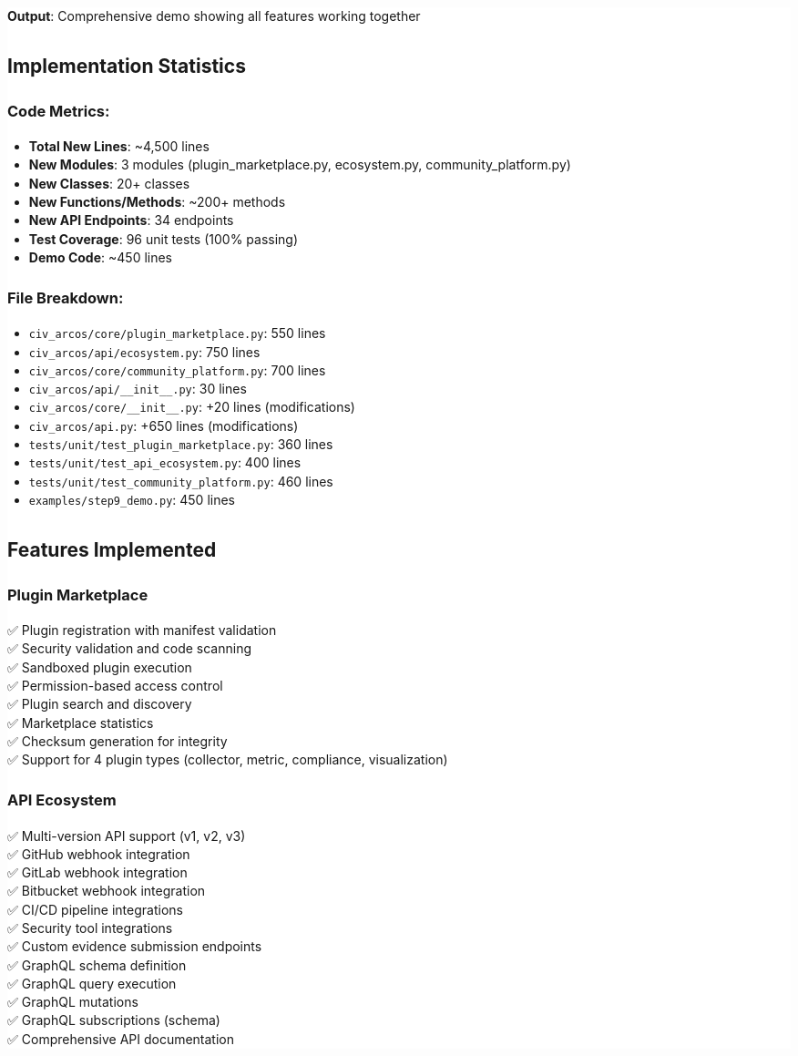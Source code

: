 **Output**: Comprehensive demo showing all features working together

## Implementation Statistics

### Code Metrics:
- **Total New Lines**: ~4,500 lines
- **New Modules**: 3 modules (plugin_marketplace.py, ecosystem.py, community_platform.py)
- **New Classes**: 20+ classes
- **New Functions/Methods**: ~200+ methods
- **New API Endpoints**: 34 endpoints
- **Test Coverage**: 96 unit tests (100% passing)
- **Demo Code**: ~450 lines

### File Breakdown:
- `civ_arcos/core/plugin_marketplace.py`: 550 lines
- `civ_arcos/api/ecosystem.py`: 750 lines
- `civ_arcos/core/community_platform.py`: 700 lines
- `civ_arcos/api/__init__.py`: 30 lines
- `civ_arcos/core/__init__.py`: +20 lines (modifications)
- `civ_arcos/api.py`: +650 lines (modifications)
- `tests/unit/test_plugin_marketplace.py`: 360 lines
- `tests/unit/test_api_ecosystem.py`: 400 lines
- `tests/unit/test_community_platform.py`: 460 lines
- `examples/step9_demo.py`: 450 lines

## Features Implemented

### Plugin Marketplace
✅ Plugin registration with manifest validation  
✅ Security validation and code scanning  
✅ Sandboxed plugin execution  
✅ Permission-based access control  
✅ Plugin search and discovery  
✅ Marketplace statistics  
✅ Checksum generation for integrity  
✅ Support for 4 plugin types (collector, metric, compliance, visualization)  

### API Ecosystem
✅ Multi-version API support (v1, v2, v3)  
✅ GitHub webhook integration  
✅ GitLab webhook integration  
✅ Bitbucket webhook integration  
✅ CI/CD pipeline integrations  
✅ Security tool integrations  
✅ Custom evidence submission endpoints  
✅ GraphQL schema definition  
✅ GraphQL query execution  
✅ GraphQL mutations  
✅ GraphQL subscriptions (schema)  
✅ Comprehensive API documentation  
